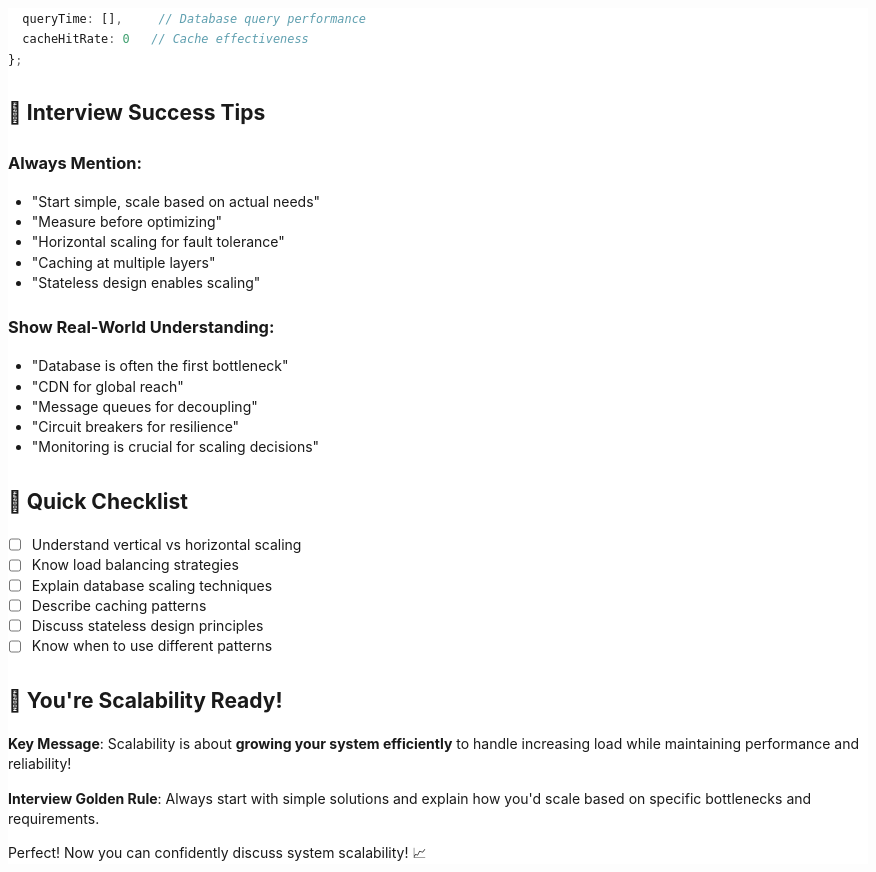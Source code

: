 ```javascript
  queryTime: [],     // Database query performance
  cacheHitRate: 0   // Cache effectiveness
};
```

## 🎯 Interview Success Tips

### **Always Mention:**
- "Start simple, scale based on actual needs"
- "Measure before optimizing"
- "Horizontal scaling for fault tolerance"
- "Caching at multiple layers"
- "Stateless design enables scaling"

### **Show Real-World Understanding:**
- "Database is often the first bottleneck"
- "CDN for global reach"
- "Message queues for decoupling"
- "Circuit breakers for resilience"
- "Monitoring is crucial for scaling decisions"

## 🔧 Quick Checklist

- [ ] Understand vertical vs horizontal scaling
- [ ] Know load balancing strategies
- [ ] Explain database scaling techniques
- [ ] Describe caching patterns
- [ ] Discuss stateless design principles
- [ ] Know when to use different patterns

## 🎉 You're Scalability Ready!

**Key Message**: Scalability is about **growing your system efficiently** to handle increasing load while maintaining performance and reliability!

**Interview Golden Rule**: Always start with simple solutions and explain how you'd scale based on specific bottlenecks and requirements.

Perfect! Now you can confidently discuss system scalability! 📈 